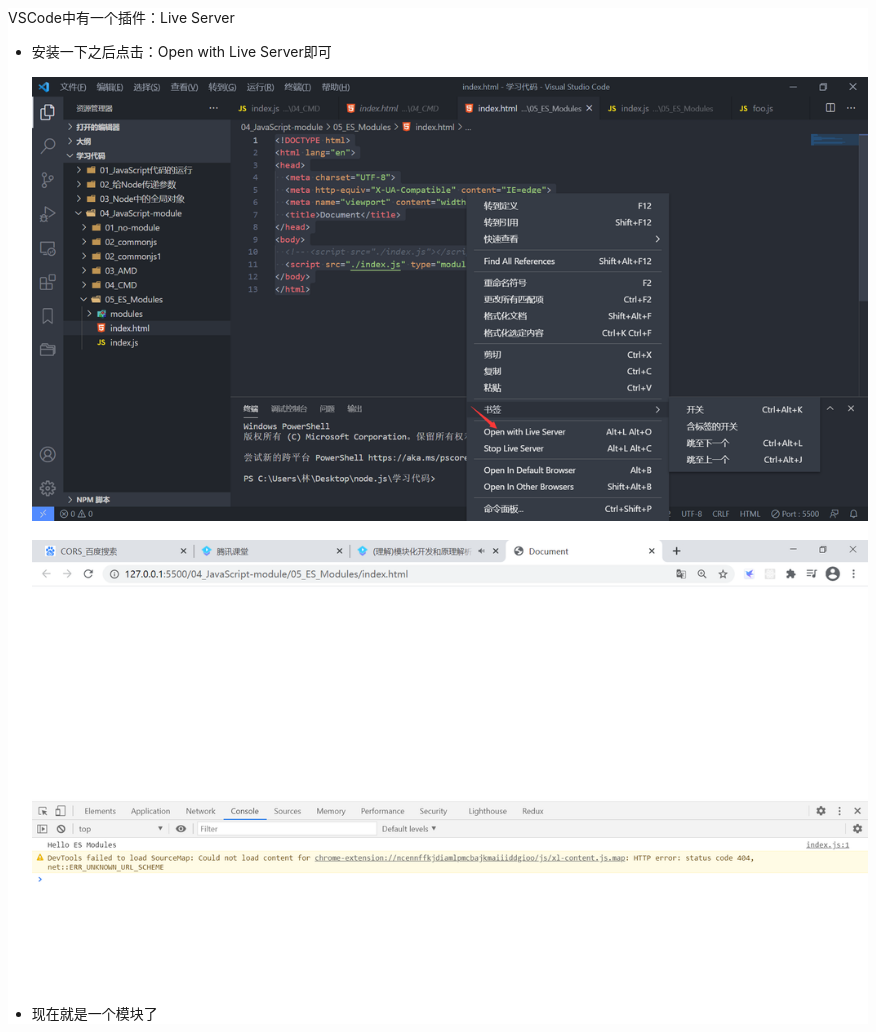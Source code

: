 VSCode中有一个插件：Live Server

- 安装一下之后点击：Open with Live Server即可

  ![image-20210216065153597](images/image-20210216065153597.png)

  ![image-20210216065529766](images/image-20210216065529766.png)
- 现在就是一个模块了
